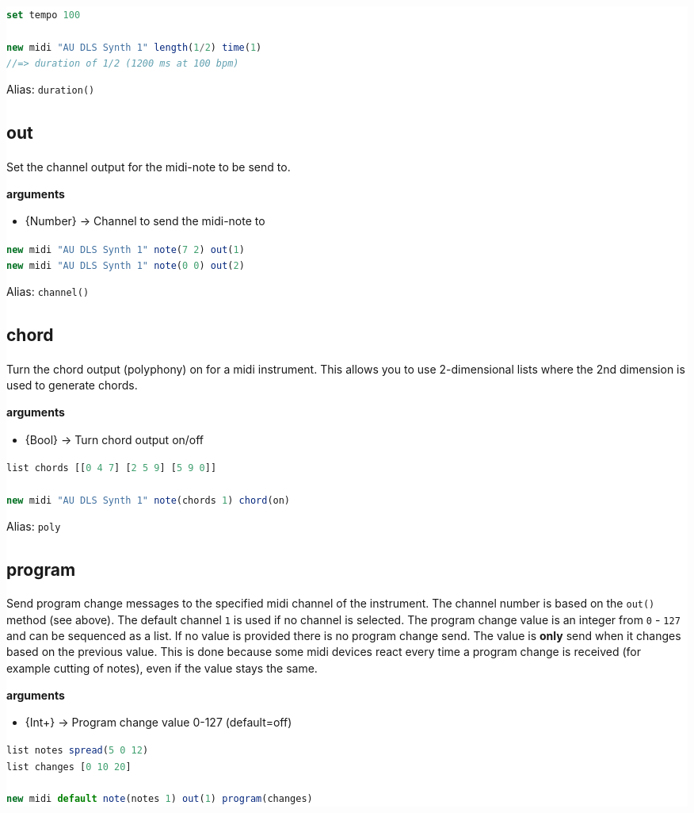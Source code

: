 ```js
set tempo 100

new midi "AU DLS Synth 1" length(1/2) time(1)
//=> duration of 1/2 (1200 ms at 100 bpm)
```

Alias: `duration()`

## out

Set the channel output for the midi-note to be send to. 

**arguments**

- {Number} -> Channel to send the midi-note to

```js
new midi "AU DLS Synth 1" note(7 2) out(1)
new midi "AU DLS Synth 1" note(0 0) out(2)
```

Alias: `channel()`

## chord

Turn the chord output (polyphony) on for a midi instrument. This allows you to use 2-dimensional lists where the 2nd dimension is used to generate chords. 

**arguments**

- {Bool} -> Turn chord output on/off

```js
list chords [[0 4 7] [2 5 9] [5 9 0]]

new midi "AU DLS Synth 1" note(chords 1) chord(on)
```

Alias: `poly`

## program

Send program change messages to the specified midi channel of the instrument. The channel number is based on the `out()` method (see above). The default channel `1` is used if no channel is selected. The program change value is an integer from `0` - `127` and can be sequenced as a list. If no value is provided there is no program change send. The value is **only** send when it changes based on the previous value. This is done because some midi devices react every time a program change is received (for example cutting of notes), even if the value stays the same.

**arguments**

- {Int+} -> Program change value 0-127 (default=off)

```js
list notes spread(5 0 12)
list changes [0 10 20]

new midi default note(notes 1) out(1) program(changes)
```
